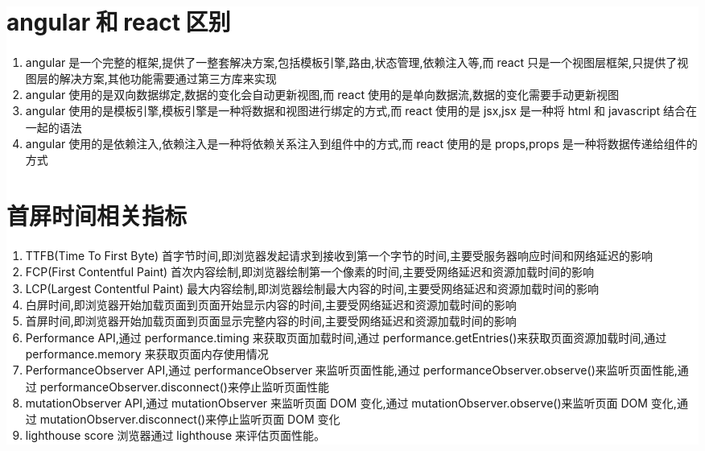 # angular 和 react 区别

1. angular 是一个完整的框架,提供了一整套解决方案,包括模板引擎,路由,状态管理,依赖注入等,而 react 只是一个视图层框架,只提供了视图层的解决方案,其他功能需要通过第三方库来实现
2. angular 使用的是双向数据绑定,数据的变化会自动更新视图,而 react 使用的是单向数据流,数据的变化需要手动更新视图
3. angular 使用的是模板引擎,模板引擎是一种将数据和视图进行绑定的方式,而 react 使用的是 jsx,jsx 是一种将 html 和 javascript 结合在一起的语法
4. angular 使用的是依赖注入,依赖注入是一种将依赖关系注入到组件中的方式,而 react 使用的是 props,props 是一种将数据传递给组件的方式

# 首屏时间相关指标

1. TTFB(Time To First Byte) 首字节时间,即浏览器发起请求到接收到第一个字节的时间,主要受服务器响应时间和网络延迟的影响
2. FCP(First Contentful Paint) 首次内容绘制,即浏览器绘制第一个像素的时间,主要受网络延迟和资源加载时间的影响
3. LCP(Largest Contentful Paint) 最大内容绘制,即浏览器绘制最大内容的时间,主要受网络延迟和资源加载时间的影响
4. 白屏时间,即浏览器开始加载页面到页面开始显示内容的时间,主要受网络延迟和资源加载时间的影响
5. 首屏时间,即浏览器开始加载页面到页面显示完整内容的时间,主要受网络延迟和资源加载时间的影响
6. Performance API,通过 performance.timing 来获取页面加载时间,通过 performance.getEntries()来获取页面资源加载时间,通过 performance.memory 来获取页面内存使用情况
7. PerformanceObserver API,通过 performanceObserver 来监听页面性能,通过 performanceObserver.observe()来监听页面性能,通过 performanceObserver.disconnect()来停止监听页面性能
8. mutationObserver API,通过 mutationObserver 来监听页面 DOM 变化,通过 mutationObserver.observe()来监听页面 DOM 变化,通过 mutationObserver.disconnect()来停止监听页面 DOM 变化
9. lighthouse score 浏览器通过 lighthouse 来评估页面性能。
